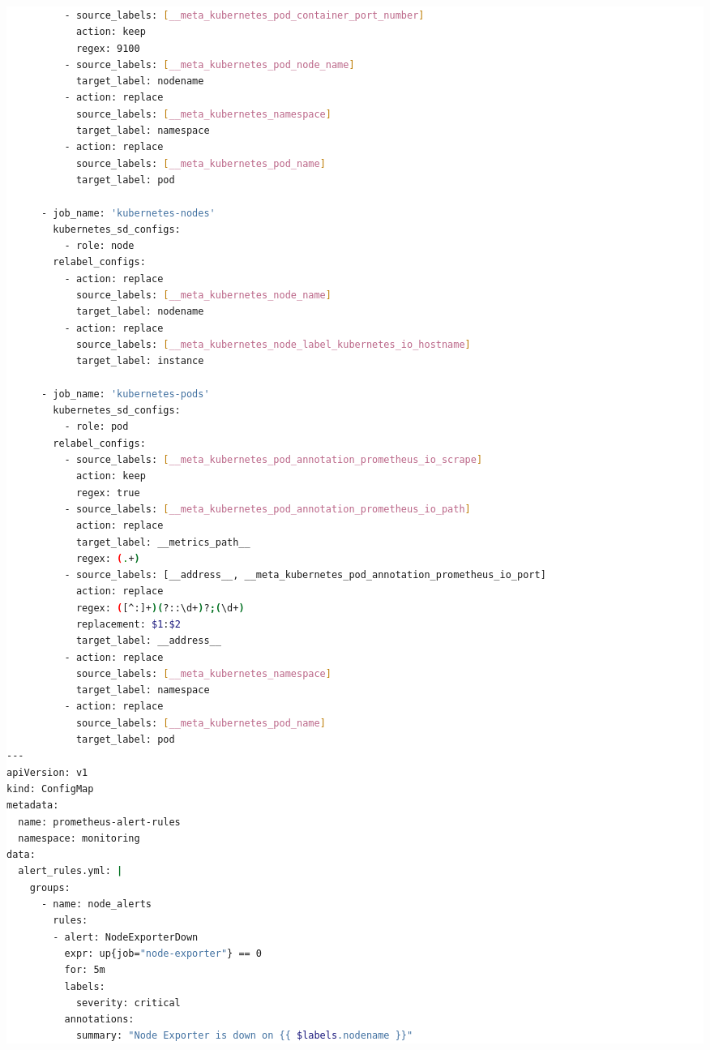 ```bash
          - source_labels: [__meta_kubernetes_pod_container_port_number]
            action: keep
            regex: 9100
          - source_labels: [__meta_kubernetes_pod_node_name]
            target_label: nodename
          - action: replace
            source_labels: [__meta_kubernetes_namespace]
            target_label: namespace
          - action: replace
            source_labels: [__meta_kubernetes_pod_name]
            target_label: pod

      - job_name: 'kubernetes-nodes'
        kubernetes_sd_configs:
          - role: node
        relabel_configs:
          - action: replace
            source_labels: [__meta_kubernetes_node_name]
            target_label: nodename
          - action: replace
            source_labels: [__meta_kubernetes_node_label_kubernetes_io_hostname]
            target_label: instance

      - job_name: 'kubernetes-pods'
        kubernetes_sd_configs:
          - role: pod
        relabel_configs:
          - source_labels: [__meta_kubernetes_pod_annotation_prometheus_io_scrape]
            action: keep
            regex: true
          - source_labels: [__meta_kubernetes_pod_annotation_prometheus_io_path]
            action: replace
            target_label: __metrics_path__
            regex: (.+)
          - source_labels: [__address__, __meta_kubernetes_pod_annotation_prometheus_io_port]
            action: replace
            regex: ([^:]+)(?::\d+)?;(\d+)
            replacement: $1:$2
            target_label: __address__
          - action: replace
            source_labels: [__meta_kubernetes_namespace]
            target_label: namespace
          - action: replace
            source_labels: [__meta_kubernetes_pod_name]
            target_label: pod
---
apiVersion: v1
kind: ConfigMap
metadata:
  name: prometheus-alert-rules
  namespace: monitoring
data:
  alert_rules.yml: |
    groups:
      - name: node_alerts
        rules:
        - alert: NodeExporterDown
          expr: up{job="node-exporter"} == 0
          for: 5m
          labels:
            severity: critical
          annotations:
            summary: "Node Exporter is down on {{ $labels.nodename }}"
```